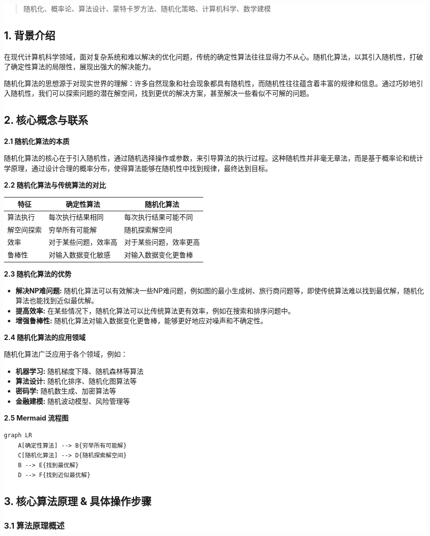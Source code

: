 > 随机化、概率论、算法设计、蒙特卡罗方法、随机化策略、计算机科学、数学建模

## 1. 背景介绍

在现代计算机科学领域，面对复杂系统和难以解决的优化问题，传统的确定性算法往往显得力不从心。随机化算法，以其引入随机性，打破了确定性算法的局限性，展现出强大的解决能力。 

随机化算法的思想源于对现实世界的理解：许多自然现象和社会现象都具有随机性，而随机性往往蕴含着丰富的规律和信息。通过巧妙地引入随机性，我们可以探索问题的潜在解空间，找到更优的解决方案，甚至解决一些看似不可解的问题。

## 2. 核心概念与联系

**2.1 随机化算法的本质**

随机化算法的核心在于引入随机性，通过随机选择操作或参数，来引导算法的执行过程。这种随机性并非毫无章法，而是基于概率论和统计学原理，通过设计合理的概率分布，使得算法能够在随机性中找到规律，最终达到目标。

**2.2 随机化算法与传统算法的对比**

| 特征 | 确定性算法 | 随机化算法 |
|---|---|---|
| 算法执行 | 每次执行结果相同 | 每次执行结果可能不同 |
| 解空间探索 | 穷举所有可能解 | 随机探索解空间 |
| 效率 | 对于某些问题，效率高 | 对于某些问题，效率更高 |
| 鲁棒性 | 对输入数据变化敏感 | 对输入数据变化更鲁棒 |

**2.3 随机化算法的优势**

* **解决NP难问题:** 随机化算法可以有效解决一些NP难问题，例如图的最小生成树、旅行商问题等，即使传统算法难以找到最优解，随机化算法也能找到近似最优解。
* **提高效率:** 在某些情况下，随机化算法可以比传统算法更有效率，例如在搜索和排序问题中。
* **增强鲁棒性:** 随机化算法对输入数据变化更鲁棒，能够更好地应对噪声和不确定性。

**2.4 随机化算法的应用领域**

随机化算法广泛应用于各个领域，例如：

* **机器学习:** 随机梯度下降、随机森林等算法
* **算法设计:** 随机化排序、随机化图算法等
* **密码学:** 随机数生成、加密算法等
* **金融建模:** 随机波动模型、风险管理等

**2.5 Mermaid 流程图**

```mermaid
graph LR
    A[确定性算法] --> B{穷举所有可能解}
    C[随机化算法] --> D{随机探索解空间}
    B --> E{找到最优解}
    D --> F{找到近似最优解}
```

## 3. 核心算法原理 & 具体操作步骤

### 3.1 算法原理概述
